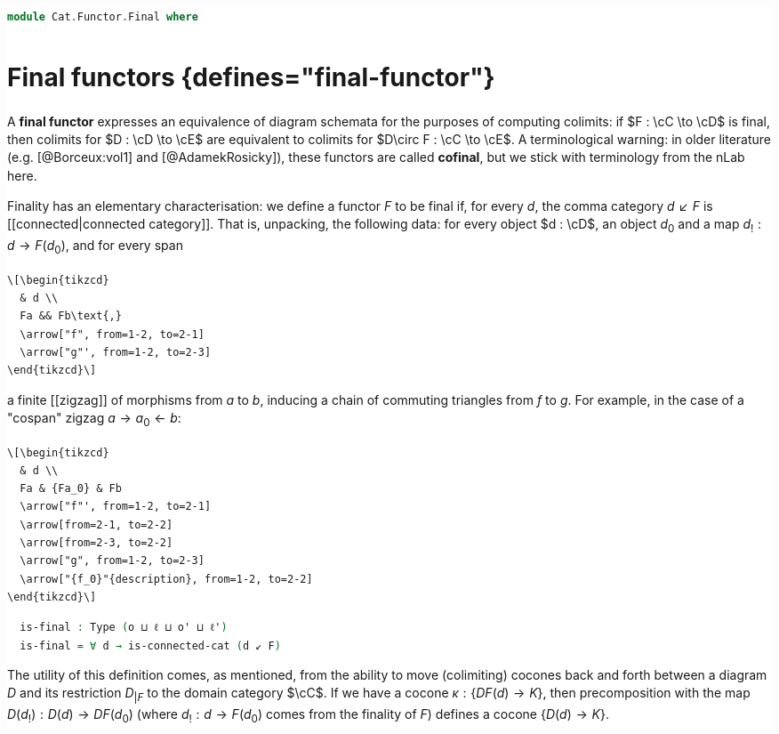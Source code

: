 

```agda
module Cat.Functor.Final where
```

# Final functors {defines="final-functor"}

A **final functor** expresses an equivalence of diagram schemata for the
purposes of computing colimits: if $F : \cC \to \cD$ is final,
then colimits for $D : \cD \to \cE$ are equivalent to colimits
for $D\circ F : \cC \to \cE$. A terminological warning: in older
literature (e.g. [@Borceux:vol1] and [@AdamekRosicky]), these functors
are called **cofinal**, but we stick with terminology from the nLab
here.



Finality has an elementary characterisation: we define a functor $F$ to
be final if, for every $d$, the comma category $d \swarrow F$ is
[[connected|connected category]]. That is, unpacking, the following data:
for every object $d : \cD$, an object $d_0$ and a map $d_! : d \to F(d_0)$,
and for every span

~~~{.quiver}
\[\begin{tikzcd}
  & d \\
  Fa && Fb\text{,}
  \arrow["f", from=1-2, to=2-1]
  \arrow["g"', from=1-2, to=2-3]
\end{tikzcd}\]
~~~

a finite [[zigzag]] of morphisms from $a$ to $b$, inducing a chain of commuting
triangles from $f$ to $g$. For example, in the case of a "cospan" zigzag
$a \rightarrow a_0 \leftarrow b$:

~~~{.quiver}
\[\begin{tikzcd}
  & d \\
  Fa & {Fa_0} & Fb
  \arrow["f"', from=1-2, to=2-1]
  \arrow[from=2-1, to=2-2]
  \arrow[from=2-3, to=2-2]
  \arrow["g", from=1-2, to=2-3]
  \arrow["{f_0}"{description}, from=1-2, to=2-2]
\end{tikzcd}\]
~~~

```agda
  is-final : Type (o ⊔ ℓ ⊔ o' ⊔ ℓ')
  is-final = ∀ d → is-connected-cat (d ↙ F)
```



The utility of this definition comes, as mentioned, from the ability to
move (colimiting) cocones back and forth between a diagram $D$ and its
restriction $D_{|F}$ to the domain category $\cC$. If we have a cocone
$\kappa : \{DF(d) \to K\}$, then precomposition with the map $D(d_!) :
D(d) \to DF(d_0)$ (where $d_! : d \to F(d_0)$ comes from the finality of
$F$) defines a cocone $\{D(d) \to K\}$.
